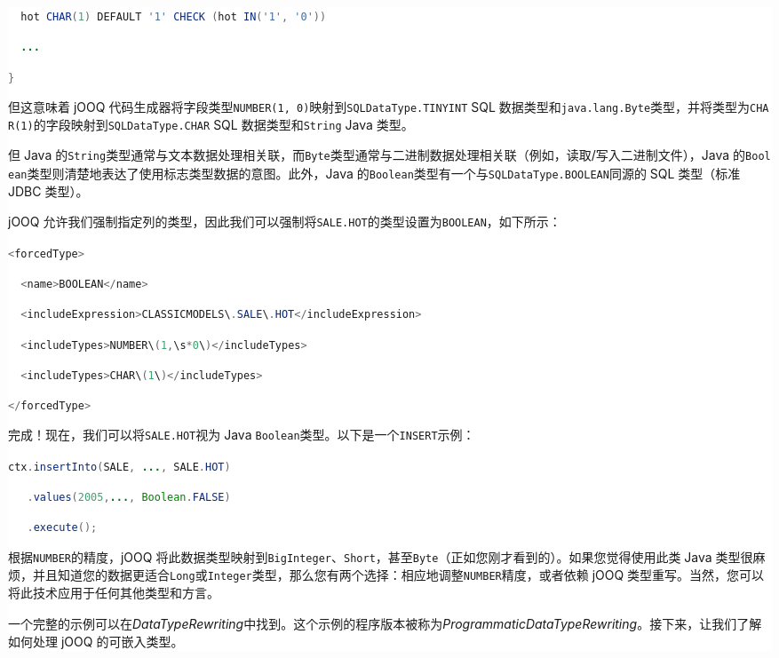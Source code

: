 ```java
  hot CHAR(1) DEFAULT '1' CHECK (hot IN('1', '0'))
```

```java
  ...
```

```java
}
```

但这意味着 jOOQ 代码生成器将字段类型`NUMBER(1, 0)`映射到`SQLDataType.TINYINT` SQL 数据类型和`java.lang.Byte`类型，并将类型为`CHAR(1)`的字段映射到`SQLDataType.CHAR` SQL 数据类型和`String` Java 类型。

但 Java 的`String`类型通常与文本数据处理相关联，而`Byte`类型通常与二进制数据处理相关联（例如，读取/写入二进制文件），Java 的`Boolean`类型则清楚地表达了使用标志类型数据的意图。此外，Java 的`Boolean`类型有一个与`SQLDataType.BOOLEAN`同源的 SQL 类型（标准 JDBC 类型）。

jOOQ 允许我们强制指定列的类型，因此我们可以强制将`SALE.HOT`的类型设置为`BOOLEAN`，如下所示：

```java
<forcedType>
```

```java
  <name>BOOLEAN</name>
```

```java
  <includeExpression>CLASSICMODELS\.SALE\.HOT</includeExpression>
```

```java
  <includeTypes>NUMBER\(1,\s*0\)</includeTypes>
```

```java
  <includeTypes>CHAR\(1\)</includeTypes>
```

```java
</forcedType>
```

完成！现在，我们可以将`SALE.HOT`视为 Java `Boolean`类型。以下是一个`INSERT`示例：

```java
ctx.insertInto(SALE, ..., SALE.HOT)
```

```java
   .values(2005,..., Boolean.FALSE)
```

```java
   .execute();
```

根据`NUMBER`的精度，jOOQ 将此数据类型映射到`BigInteger`、`Short`，甚至`Byte`（正如您刚才看到的）。如果您觉得使用此类 Java 类型很麻烦，并且知道您的数据更适合`Long`或`Integer`类型，那么您有两个选择：相应地调整`NUMBER`精度，或者依赖 jOOQ 类型重写。当然，您可以将此技术应用于任何其他类型和方言。

一个完整的示例可以在*DataTypeRewriting*中找到。这个示例的程序版本被称为*ProgrammaticDataTypeRewriting*。接下来，让我们了解如何处理 jOOQ 的可嵌入类型。
